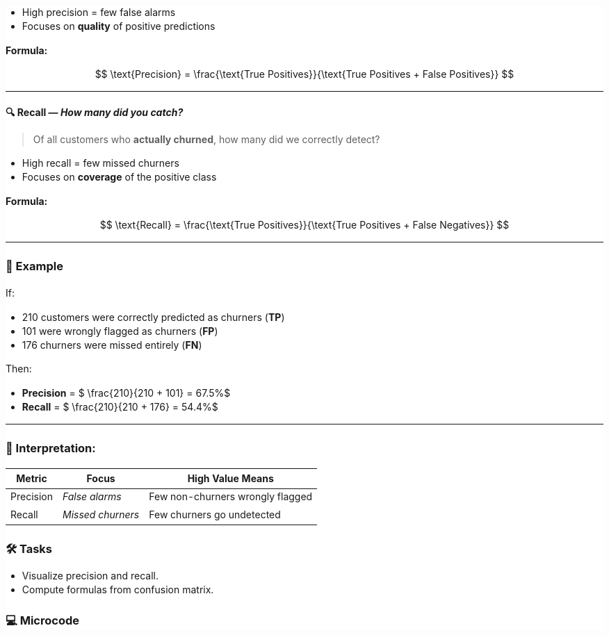 * High precision = few false alarms
* Focuses on **quality** of positive predictions

**Formula:**

$$
\text{Precision} = \frac{\text{True Positives}}{\text{True Positives + False Positives}}
$$

---

#### 🔍 **Recall** — *How many did you catch?*

> Of all customers who **actually churned**, how many did we correctly detect?

* High recall = few missed churners
* Focuses on **coverage** of the positive class

**Formula:**

$$
\text{Recall} = \frac{\text{True Positives}}{\text{True Positives + False Negatives}}
$$

---

### 🧪 Example

If:

* 210 customers were correctly predicted as churners (**TP**)
* 101 were wrongly flagged as churners (**FP**)
* 176 churners were missed entirely (**FN**)

Then:

* **Precision** = $ \frac{210}{210 + 101} = 67.5%$
* **Recall** = $ \frac{210}{210 + 176} = 54.4%$

---

### 🧠 Interpretation:

| Metric    | Focus             | High Value Means                 |
| --------- | ----------------- | -------------------------------- |
| Precision | *False alarms*    | Few non-churners wrongly flagged |
| Recall    | *Missed churners* | Few churners go undetected       |


### 🛠️ Tasks

* Visualize precision and recall.
* Compute formulas from confusion matrix.

### 💻 Microcode
